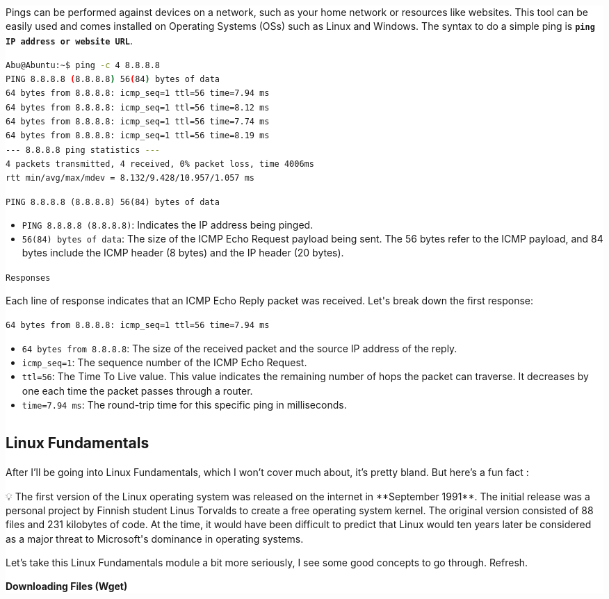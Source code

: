 Pings can be performed against devices on a network, such as your home network or resources like websites. This tool can be easily used and comes installed on Operating Systems (OSs) such as Linux and Windows. The syntax to do a simple ping is **`ping IP address or website URL`**.

```bash
Abu@Abuntu:~$ ping -c 4 8.8.8.8
PING 8.8.8.8 (8.8.8.8) 56(84) bytes of data
64 bytes from 8.8.8.8: icmp_seq=1 ttl=56 time=7.94 ms
64 bytes from 8.8.8.8: icmp_seq=1 ttl=56 time=8.12 ms
64 bytes from 8.8.8.8: icmp_seq=1 ttl=56 time=7.74 ms
64 bytes from 8.8.8.8: icmp_seq=1 ttl=56 time=8.19 ms
--- 8.8.8.8 ping statistics ---
4 packets transmitted, 4 received, 0% packet loss, time 4006ms
rtt min/avg/max/mdev = 8.132/9.428/10.957/1.057 ms
```

```
PING 8.8.8.8 (8.8.8.8) 56(84) bytes of data
```

- `PING 8.8.8.8 (8.8.8.8)`: Indicates the IP address being pinged.
- `56(84) bytes of data`: The size of the ICMP Echo Request payload being sent. The 56 bytes refer to the ICMP payload, and 84 bytes include the ICMP header (8 bytes) and the IP header (20 bytes).

`Responses`

Each line of response indicates that an ICMP Echo Reply packet was received. Let's break down the first response:

```
64 bytes from 8.8.8.8: icmp_seq=1 ttl=56 time=7.94 ms
```

- `64 bytes from 8.8.8.8`: The size of the received packet and the source IP address of the reply.
- `icmp_seq=1`: The sequence number of the ICMP Echo Request.
- `ttl=56`: The Time To Live value. This value indicates the remaining number of hops the packet can traverse. It decreases by one each time the packet passes through a router.
- `time=7.94 ms`: The round-trip time for this specific ping in milliseconds.

## Linux Fundamentals

After I’ll be going into Linux Fundamentals, which I won’t cover much about, it’s pretty bland. But here’s a fun fact :

<aside>
💡 The first version of the Linux operating system was released on the internet in **September 1991**. The initial release was a personal project by Finnish student Linus Torvalds to create a free operating system kernel. The original version consisted of 88 files and 231 kilobytes of code. At the time, it would have been difficult to predict that Linux would ten years later be considered as a major threat to Microsoft's dominance in operating systems.

</aside>

Let’s take this Linux Fundamentals module a bit more seriously, I see some good concepts to go through. Refresh.

**Downloading Files (Wget)**
